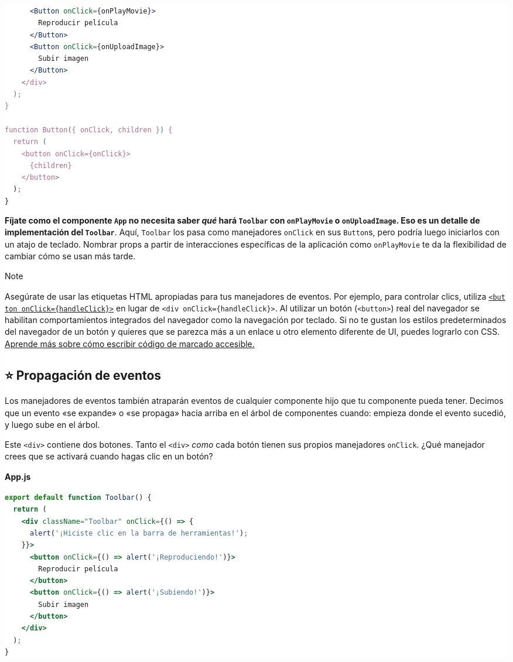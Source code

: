 ```jsx
      <Button onClick={onPlayMovie}>
        Reproducir película
      </Button>
      <Button onClick={onUploadImage}>
        Subir imagen
      </Button>
    </div>
  );
}

function Button({ onClick, children }) {
  return (
    <button onClick={onClick}>
      {children}
    </button>
  );
}
```

**Fíjate como el componente `App` no necesita saber _qué_ hará `Toolbar` con `onPlayMovie` o `onUploadImage`. Eso es un detalle de implementación del `Toolbar`**. Aquí, `Toolbar` los pasa como manejadores `onClick` en sus `Button`s, pero podría luego iniciarlos con un atajo de teclado. Nombrar props a partir de interacciones específicas de la aplicación como `onPlayMovie` te da la flexibilidad de cambiar cómo se usan más tarde.

> [!note]
> Asegúrate de usar las etiquetas HTML apropiadas para tus manejadores de eventos. Por ejemplo, para controlar clics, utiliza [`<button onClick={handleClick}>`](https://developer.mozilla.org/es/docs/Web/HTML/Element/button) en lugar de `<div onClick={handleClick}>`. Al utilizar un botón (`<button>`) real del navegador se habilitan comportamientos integrados del navegador como la navegación por teclado. Si no te gustan los estilos predeterminados del navegador de un botón y quieres que se parezca más a un enlace u otro elemento diferente de UI, puedes lograrlo con CSS. [Aprende más sobre cómo escribir código de marcado accesible.](https://developer.mozilla.org/en-US/docs/Learn/Accessibility/HTML)

## ⭐ Propagación de eventos

Los manejadores de eventos también atraparán eventos de cualquier componente hijo que tu componente pueda tener. Decimos que un evento «se expande» o «se propaga» hacia arriba en el árbol de componentes cuando: empieza donde el evento sucedió, y luego sube en el árbol.

Este `<div>` contiene dos botones. Tanto el `<div>` _como_ cada botón tienen sus propios manejadores `onClick`. ¿Qué manejador crees que se activará cuando hagas clic en un botón?

**App.js**
```jsx
export default function Toolbar() {
  return (
    <div className="Toolbar" onClick={() => {
      alert('¡Hiciste clic en la barra de herramientas!');
    }}>
      <button onClick={() => alert('¡Reproduciendo!')}>
        Reproducir película
      </button>
      <button onClick={() => alert('¡Subiendo!')}>
        Subir imagen
      </button>
    </div>
  );
}
```
